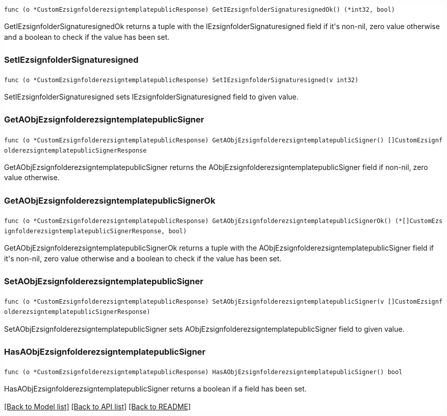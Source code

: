 `func (o *CustomEzsignfolderezsigntemplatepublicResponse) GetIEzsignfolderSignaturesignedOk() (*int32, bool)`

GetIEzsignfolderSignaturesignedOk returns a tuple with the IEzsignfolderSignaturesigned field if it's non-nil, zero value otherwise
and a boolean to check if the value has been set.

### SetIEzsignfolderSignaturesigned

`func (o *CustomEzsignfolderezsigntemplatepublicResponse) SetIEzsignfolderSignaturesigned(v int32)`

SetIEzsignfolderSignaturesigned sets IEzsignfolderSignaturesigned field to given value.


### GetAObjEzsignfolderezsigntemplatepublicSigner

`func (o *CustomEzsignfolderezsigntemplatepublicResponse) GetAObjEzsignfolderezsigntemplatepublicSigner() []CustomEzsignfolderezsigntemplatepublicSignerResponse`

GetAObjEzsignfolderezsigntemplatepublicSigner returns the AObjEzsignfolderezsigntemplatepublicSigner field if non-nil, zero value otherwise.

### GetAObjEzsignfolderezsigntemplatepublicSignerOk

`func (o *CustomEzsignfolderezsigntemplatepublicResponse) GetAObjEzsignfolderezsigntemplatepublicSignerOk() (*[]CustomEzsignfolderezsigntemplatepublicSignerResponse, bool)`

GetAObjEzsignfolderezsigntemplatepublicSignerOk returns a tuple with the AObjEzsignfolderezsigntemplatepublicSigner field if it's non-nil, zero value otherwise
and a boolean to check if the value has been set.

### SetAObjEzsignfolderezsigntemplatepublicSigner

`func (o *CustomEzsignfolderezsigntemplatepublicResponse) SetAObjEzsignfolderezsigntemplatepublicSigner(v []CustomEzsignfolderezsigntemplatepublicSignerResponse)`

SetAObjEzsignfolderezsigntemplatepublicSigner sets AObjEzsignfolderezsigntemplatepublicSigner field to given value.

### HasAObjEzsignfolderezsigntemplatepublicSigner

`func (o *CustomEzsignfolderezsigntemplatepublicResponse) HasAObjEzsignfolderezsigntemplatepublicSigner() bool`

HasAObjEzsignfolderezsigntemplatepublicSigner returns a boolean if a field has been set.


[[Back to Model list]](../README.md#documentation-for-models) [[Back to API list]](../README.md#documentation-for-api-endpoints) [[Back to README]](../README.md)


